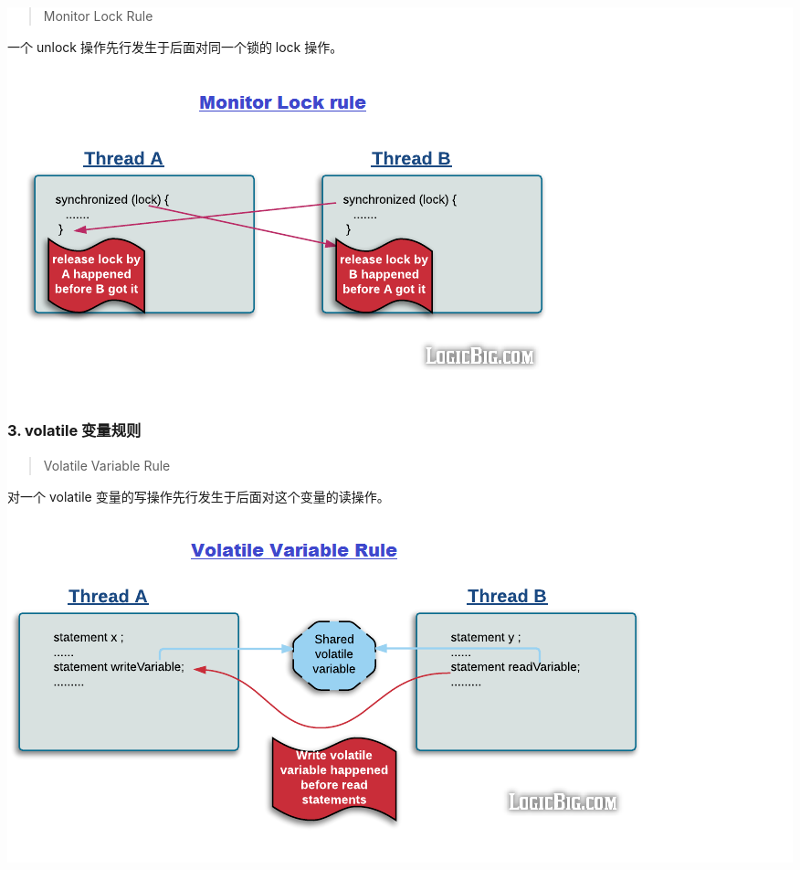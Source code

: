> Monitor Lock Rule

一个 unlock 操作先行发生于后面对同一个锁的 lock 操作。

[![](/img/monitor-lock-rule.png)](https://github.com/CyC2018/Interview-Notebook/blob/2512b291d3e7129de5468010f5b4d3b1fda85c03/pics/monitor-lock-rule.png)

### [](https://github.com/CyC2018/Interview-Notebook/blob/2512b291d3e7129de5468010f5b4d3b1fda85c03/notes/Java%20%E5%B9%B6%E5%8F%91.md#3-volatile-%E5%8F%98%E9%87%8F%E8%A7%84%E5%88%99)3\. volatile 变量规则

> Volatile Variable Rule

对一个 volatile 变量的写操作先行发生于后面对这个变量的读操作。

[![](/img/volatile-variable-rule.png)](https://github.com/CyC2018/Interview-Notebook/blob/2512b291d3e7129de5468010f5b4d3b1fda85c03/pics/volatile-variable-rule.png)
